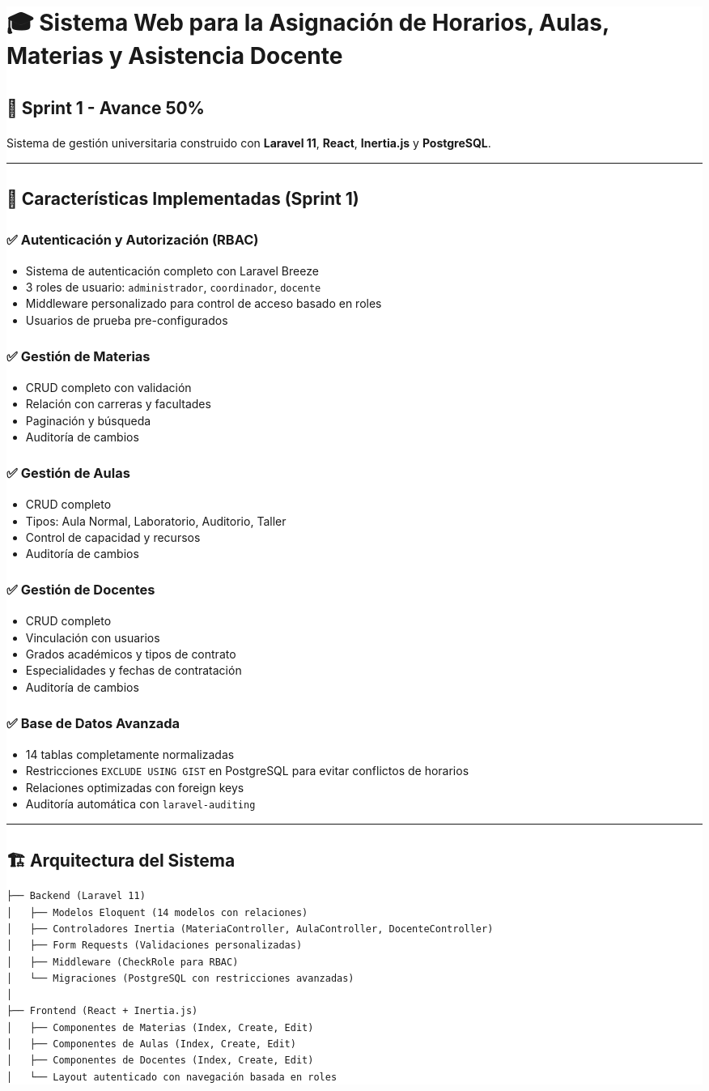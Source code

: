 # 🎓 Sistema Web para la Asignación de Horarios, Aulas, Materias y Asistencia Docente

## 📌 Sprint 1 - Avance 50%

Sistema de gestión universitaria construido con **Laravel 11**, **React**, **Inertia.js** y **PostgreSQL**.

---

## 🚀 Características Implementadas (Sprint 1)

### ✅ Autenticación y Autorización (RBAC)
- Sistema de autenticación completo con Laravel Breeze
- 3 roles de usuario: `administrador`, `coordinador`, `docente`
- Middleware personalizado para control de acceso basado en roles
- Usuarios de prueba pre-configurados

### ✅ Gestión de Materias
- CRUD completo con validación
- Relación con carreras y facultades
- Paginación y búsqueda
- Auditoría de cambios

### ✅ Gestión de Aulas
- CRUD completo
- Tipos: Aula Normal, Laboratorio, Auditorio, Taller
- Control de capacidad y recursos
- Auditoría de cambios

### ✅ Gestión de Docentes
- CRUD completo
- Vinculación con usuarios
- Grados académicos y tipos de contrato
- Especialidades y fechas de contratación
- Auditoría de cambios

### ✅ Base de Datos Avanzada
- 14 tablas completamente normalizadas
- Restricciones `EXCLUDE USING GIST` en PostgreSQL para evitar conflictos de horarios
- Relaciones optimizadas con foreign keys
- Auditoría automática con `laravel-auditing`

---

## 🏗️ Arquitectura del Sistema

```
├── Backend (Laravel 11)
│   ├── Modelos Eloquent (14 modelos con relaciones)
│   ├── Controladores Inertia (MateriaController, AulaController, DocenteController)
│   ├── Form Requests (Validaciones personalizadas)
│   ├── Middleware (CheckRole para RBAC)
│   └── Migraciones (PostgreSQL con restricciones avanzadas)
│
├── Frontend (React + Inertia.js)
│   ├── Componentes de Materias (Index, Create, Edit)
│   ├── Componentes de Aulas (Index, Create, Edit)
│   ├── Componentes de Docentes (Index, Create, Edit)
│   └── Layout autenticado con navegación basada en roles
```